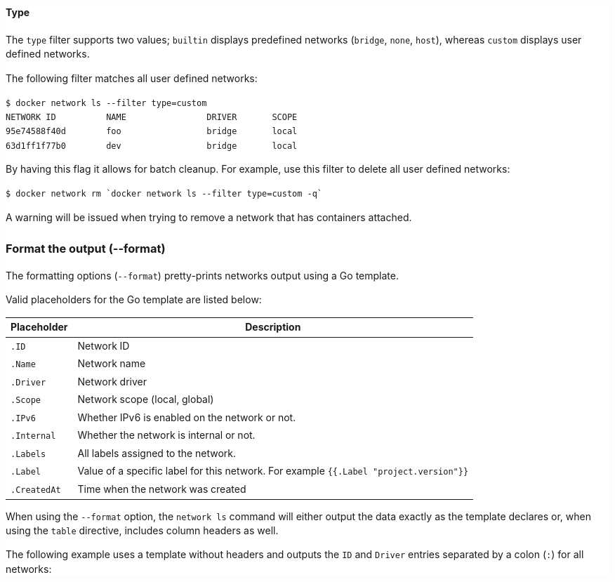 #### Type

The `type` filter supports two values; `builtin` displays predefined networks
(`bridge`, `none`, `host`), whereas `custom` displays user defined networks.

The following filter matches all user defined networks:

```console
$ docker network ls --filter type=custom
NETWORK ID          NAME                DRIVER       SCOPE
95e74588f40d        foo                 bridge       local
63d1ff1f77b0        dev                 bridge       local
```

By having this flag it allows for batch cleanup. For example, use this filter
to delete all user defined networks:

```console
$ docker network rm `docker network ls --filter type=custom -q`
```

A warning will be issued when trying to remove a network that has containers
attached.

### <a name=format></a> Format the output (--format)

The formatting options (`--format`) pretty-prints networks output
using a Go template.

Valid placeholders for the Go template are listed below:

| Placeholder  | Description                                                                            |
|--------------|----------------------------------------------------------------------------------------|
| `.ID`        | Network ID                                                                             |
| `.Name`      | Network name                                                                           |
| `.Driver`    | Network driver                                                                         |
| `.Scope`     | Network scope (local, global)                                                          |
| `.IPv6`      | Whether IPv6 is enabled on the network or not.                                         |
| `.Internal`  | Whether the network is internal or not.                                                |
| `.Labels`    | All labels assigned to the network.                                                    |
| `.Label`     | Value of a specific label for this network. For example `{{.Label "project.version"}}` |
| `.CreatedAt` | Time when the network was created                                                      |

When using the `--format` option, the `network ls` command will either
output the data exactly as the template declares or, when using the
`table` directive, includes column headers as well.

The following example uses a template without headers and outputs the
`ID` and `Driver` entries separated by a colon (`:`) for all networks:
